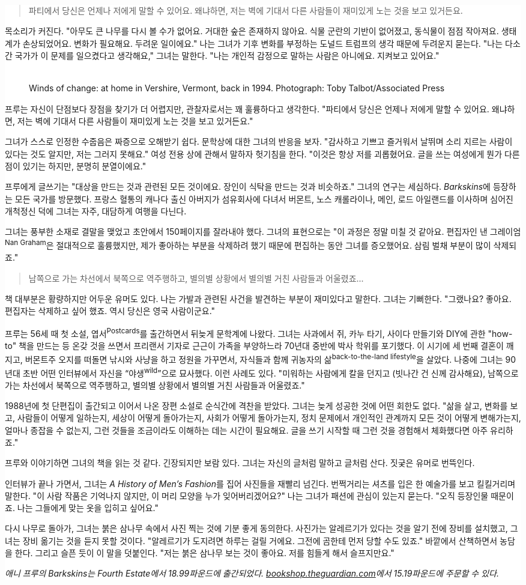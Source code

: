 > 파티에서 당신은 언제나 저에게 말할 수 있어요. 왜냐하면, 저는 벽에 기대서 다른 사람들이 재미있게 노는 것을 보고 있거든요.

목소리가 커진다. "아무도 큰 나무를 다시 볼 수가 없어요. 거대한 숲은 존재하지 않아요. 식물 군란의 기반이 없어졌고, 동식물이 점점 작아져요. 생태계가 손상되었어요. 변화가 필요해요. 두려운 일이에요." 나는 그녀가 기후 변화를 부정하는 도널드 트럼프의 생각 때문에 두려운지 묻는다. "나는 다소간 국가가 이 문제를 일으켰다고 생각해요," 그녀는 말한다. "나는 개인적 감정으로 말하는 사람은 아니에요. 지켜보고 있어요."

<figure class="align-center">
 <img src="https://i.guim.co.uk/img/media/2d5eef448a390fdb6ba911752b32152a4d2b4684/0_140_3000_1799/master/3000.jpg?w=1920&q=55&auto=format&usm=12&fit=max&s=ee41ca8aeb5d86f46d197dc9ba94c3bf" alt="">
 <figcaption>Winds of change: at home in Vershire, Vermont, back in 1994. Photograph: Toby Talbot/Associated Press </figcaption>
</figure>

프루는 자신이 단점보다 장점을 찾기가 더 어렵지만, 관찰자로서는 꽤 훌륭하다고 생각한다. "파티에서 당신은 언제나 저에게 말할 수 있어요. 왜냐하면, 저는 벽에 기대서 다른 사람들이 재미있게 노는 것을 보고 있거든요."

그녀가 스스로 인정한 수줍음은 짜증으로 오해받기 쉽다. 문학상에 대한 그녀의 반응을 보자. "감사하고 기쁘고 즐거워서 날뛰며 소리 지르는 사람이 있다는 것도 알지만, 저는 그러지 못해요." 여성 전용 상에 관해서 말하자 헛기침을 한다. "이것은 항상 저를 괴롭혔어요. 글을 쓰는 여성에게 뭔가 다른 점이 있기는 하지만, 분명히 분열이에요."

프루에게 글쓰기는 "대상을 만드는 것과 관련된 모든 것이에요. 장인이 식탁을 만드는 것과 비슷하죠." 그녀의 연구는 세심하다. <i>Barkskins</i>에 등장하는 모든 국가를 방문했다. 프랑스 혈통의 캐나다 출신 아버지가 섬유회사에 다녀서 버몬트, 노스 캐롤라이나, 메인, 로드 아일랜드를 이사하며 심어진 개척정신 덕에 그녀는 자주, 대담하게 여행을 다닌다.

그녀는 풍부한 소재로 결말을 맺었고 초안에서 150페이지를 잘라내야 했다. 그녀의 표현으로는 "이 과정은 정말 미칠 것 같아요. 편집자인 낸 그레이엄<sup>Nan Graham</sup>은 절대적으로 훌륭했지만, 제가 좋아하는 부분을 삭제하려 했기 때문에 편집하는 동안 그녀를 증오했어요. 삼림 벌채 부분이 많이 삭제되죠."

> 남쪽으로 가는 차선에서 북쪽으로 역주행하고, 별의별 상황에서 별의별 거친 사람들과 어울렸죠...

책 대부분은 황량하지만 어두운 유머도 있다. 나는 가발과 관련된 사건을 발견하는 부분이 재미있다고 말한다. 그녀는 기뻐한다. "그랬나요? 좋아요. 편집자는 삭제하고 싶어 했죠. 역시 당신은 영국 사람이군요."

프루는 56세 때 첫 소설, 엽서<sup>Postcards</sup>를 출간하면서 뒤늦게 문학계에 나왔다. 그녀는 사과에서 쥐, 카누 타기, 사이다 만들기와 DIY에 관한 "how-to" 책을 만드는 등 온갖 것을 쓰면서 프리랜서 기자로 근근이 가족을 부양하느라 70년대 중반에 박사 학위를 포기했다. 이 시기에 세 번째 결혼이 깨지고, 버몬트주 오지를 떠돌면 낚시와 사냥을 하고 정원을 가꾸면서, 자식들과 함께 귀농자의 삶<sup>back-to-the-land lifestyle</sup>을 살았다. 나중에 그녀는 90년대 초반 어떤 인터뷰에서 자신을 “야생<sup>wild</sup>”으로 묘사했다. 이런 사례도 있다. "미워하는 사람에게 칼을 던지고 (빗나간 건 신께 감사해요), 남쪽으로 가는 차선에서 북쪽으로 역주행하고, 별의별 상황에서 별의별 거친 사람들과 어울렸죠."

1988년에 첫 단편집이 출간되고 이어서 나온 장편 소설로 순식간에 격찬을 받았다. 그녀는 늦게 성공한 것에 어떤 회한도 없다. "삶을 살고, 변화를 보고, 사람들이 어떻게 일하는지, 세상이 어떻게 돌아가는지, 사회가 어떻게 돌아가는지, 정치 문제에서 개인적인 관계까지 모든 것이 어떻게 변해가는지, 얼마나 종잡을 수 없는지, 그런 것들을 조금이라도 이해하는 데는 시간이 필요해요. 글을 쓰기 시작할 때 그런 것을 경험해서 체화했다면 아주 유리하죠."

프루와 이야기하면 그녀의 책을 읽는 것 같다. 긴장되지만 보람 있다. 그녀는 자신의 글처럼 말하고 글처럼 산다. 짓궂은 유머로 번뜩인다.

인터뷰가 끝나 가면서, 그녀는 <i>A History of Men’s Fashion</i>를 집어 사진들을 재빨리 넘긴다. 번쩍거리는 셔츠를 입은 한 예술가를 보고 킬킬거리며 말한다. "이 사람 작품은 기억나지 않지만, 이 머리 모양을 누가 잊어버리겠어요?" 나는 그녀가 패션에 관심이 있는지 묻는다. "오직 등장인물 때문이죠. 나는 그들에게 맞는 옷을 입히고 싶어요."

다시 나무로 돌아가, 그녀는 붉은 삼나무 속에서 사진 찍는 것에 기분 좋게 동의한다. 사진가는 알레르기가 있다는 것을 알기 전에 장비를 설치했고, 그녀는 장비 옮기는 것을 듣지 못할 것이다. "알레르기가 도지려면 하루는 걸릴 거에요. 그전에 곰한테 먼저 당할 수도 있죠." 바깥에서 산책하면서 농담을 한다. 그리고 슬픈 듯이 이 말을 덧붙인다. "저는 붉은 삼나무 보는 것이 좋아요. 저를 힘들게 해서 슬프지만요."

_애니 프루의 <i>Barkskins</i>는 <i>Fourth Estate</I>에서 18.99파운드에 출간되었다. <I>[bookshop.theguardian.com](https://bookshop.theguardian.com/catalog/product/view/id/404255/)</I>에서 15.19파운드에 주문할 수 있다._
